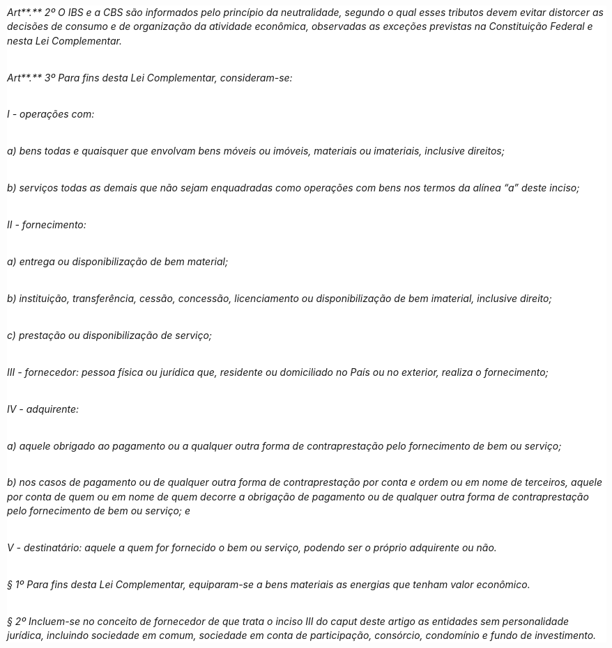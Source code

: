###### Art**.** 2º O IBS e a CBS são informados pelo princípio da neutralidade, segundo o qual esses tributos devem evitar distorcer as decisões de consumo e de organização da atividade econômica, observadas as exceções previstas na Constituição Federal e nesta Lei Complementar.

###### Art**.** 3º Para fins desta Lei Complementar, consideram-se:

###### I - operações com:

###### a) bens todas e quaisquer que envolvam bens móveis ou imóveis, materiais ou imateriais, inclusive direitos;

###### b) serviços todas as demais que não sejam enquadradas como operações com bens nos termos da alínea “a” deste inciso;

###### II - fornecimento:

###### a) entrega ou disponibilização de bem material;

###### b) instituição, transferência, cessão, concessão, licenciamento ou disponibilização de bem imaterial, inclusive direito;

###### c) prestação ou disponibilização de serviço;

###### III - fornecedor: pessoa física ou jurídica que, residente ou domiciliado no País ou no exterior, realiza o fornecimento;

###### IV - adquirente:

###### a) aquele obrigado ao pagamento ou a qualquer outra forma de contraprestação pelo fornecimento de bem ou serviço;

###### b) nos casos de pagamento ou de qualquer outra forma de contraprestação por conta e ordem ou em nome de terceiros, aquele por conta de quem ou em nome de quem decorre a obrigação de pagamento ou de qualquer outra forma de contraprestação pelo fornecimento de bem ou serviço; e

###### V - destinatário: aquele a quem for fornecido o bem ou serviço, podendo ser o próprio adquirente ou não.

###### § 1º Para fins desta Lei Complementar, equiparam-se a bens materiais as energias que tenham valor econômico.

###### § 2º Incluem-se no conceito de fornecedor de que trata o inciso III do _caput_ deste artigo as entidades sem personalidade jurídica, incluindo sociedade em comum, sociedade em conta de participação, consórcio, condomínio e fundo de investimento.

